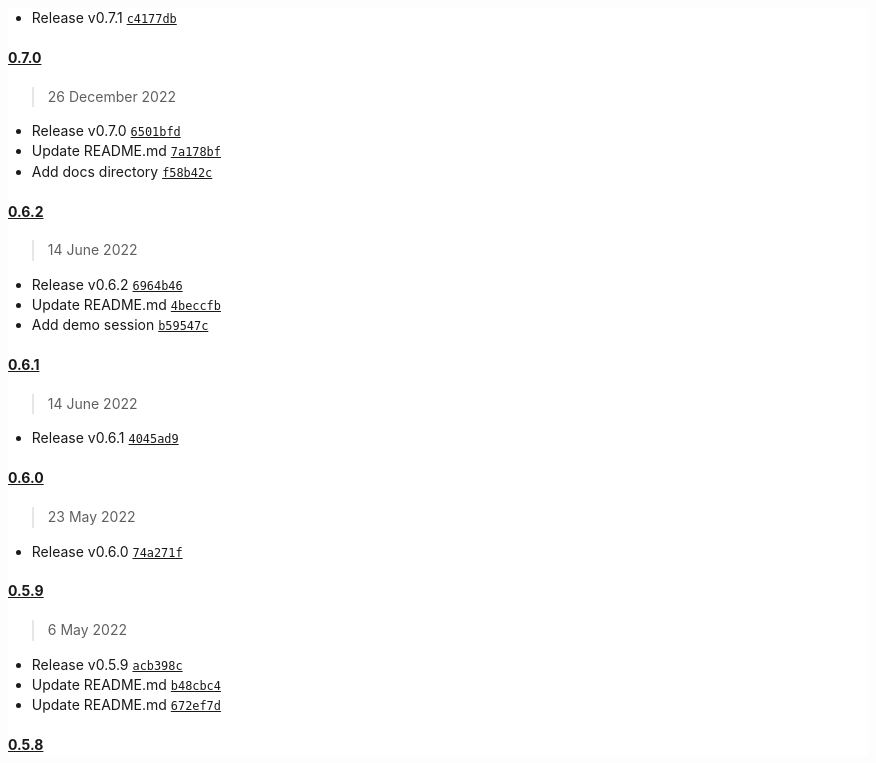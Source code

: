 - Release v0.7.1 [`c4177db`](https://github.com/hernanmd/pi/commit/c4177db602aac358a7c8aa0d0b0c71c2e5c84030)

#### [0.7.0](https://github.com/hernanmd/pi/compare/0.6.2...0.7.0)

> 26 December 2022

- Release v0.7.0 [`6501bfd`](https://github.com/hernanmd/pi/commit/6501bfd053309770f2480c0a5ef5a6bdd287b72b)
- Update README.md [`7a178bf`](https://github.com/hernanmd/pi/commit/7a178bf800b702077c4ccbc8f3fd6763e149f828)
- Add docs directory [`f58b42c`](https://github.com/hernanmd/pi/commit/f58b42ce338127525107cde377a161a713d55939)

#### [0.6.2](https://github.com/hernanmd/pi/compare/0.6.1...0.6.2)

> 14 June 2022

- Release v0.6.2 [`6964b46`](https://github.com/hernanmd/pi/commit/6964b461b426f07f0e9dd8f016a00b68549927f4)
- Update README.md [`4beccfb`](https://github.com/hernanmd/pi/commit/4beccfb2dfd1666b0f4b259719864cc9166f6a13)
- Add demo session [`b59547c`](https://github.com/hernanmd/pi/commit/b59547c36c54c8b5f63ad17399881ff4aded4430)

#### [0.6.1](https://github.com/hernanmd/pi/compare/0.6.0...0.6.1)

> 14 June 2022

- Release v0.6.1 [`4045ad9`](https://github.com/hernanmd/pi/commit/4045ad9463977153d98c6c7d761598f12365b865)

#### [0.6.0](https://github.com/hernanmd/pi/compare/0.5.9...0.6.0)

> 23 May 2022

- Release v0.6.0 [`74a271f`](https://github.com/hernanmd/pi/commit/74a271f0dbf7cbdf985a540641ba13ff1605fe03)

#### [0.5.9](https://github.com/hernanmd/pi/compare/0.5.8...0.5.9)

> 6 May 2022

- Release v0.5.9 [`acb398c`](https://github.com/hernanmd/pi/commit/acb398c2f28310dce06217794e7dc296942edf07)
- Update README.md [`b48cbc4`](https://github.com/hernanmd/pi/commit/b48cbc4c2ec4db37a5b04b9482be42dca08df1ff)
- Update README.md [`672ef7d`](https://github.com/hernanmd/pi/commit/672ef7de3172ff662c42ac9b12933050590fc66c)

#### [0.5.8](https://github.com/hernanmd/pi/compare/0.5.7...0.5.8)
